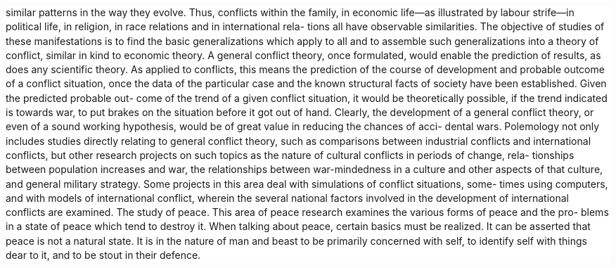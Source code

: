 similar patterns in the way they evolve. 
Thus, conflicts within the family, in 
economic life—as illustrated by labour 
strife—in political life, in religion, in 
race relations and in international rela- 
tions all have observable similarities. 
The objective of studies of these 
manifestations is to find the basic 
generalizations which apply to all and 
to assemble such generalizations into 
a theory of conflict, similar in kind to 
economic theory. 
A general conflict theory, once 
formulated, would enable the prediction 
of results, as does any scientific 
theory. As applied to conflicts, this 
means the prediction of the course of 
development and probable outcome 
of a conflict situation, once the data of 
the particular case and the known 
structural facts of society have been 
established. 
Given the predicted probable out- 
come of the trend of a given conflict 
situation, it would be theoretically 
possible, if the trend indicated is 
towards war, to put brakes on the 
situation before it got out of hand. 
Clearly, the development of a general 
conflict theory, or even of a sound 
working hypothesis, would be of great 
value in reducing the chances of acci- 
dental wars. 
Polemology not only includes studies 
directly relating to general conflict 
theory, such as comparisons between 
industrial conflicts and international 
conflicts, but other research projects 
on such topics as the nature of cultural 
conflicts in periods of change, rela- 
tionships between population increases 
and war, the relationships between 
war-mindedness in a culture and other 
aspects of that culture, and general 
military strategy. 
Some projects in this area deal with 
simulations of conflict situations, some- 
times using computers, and with 
models of international conflict, wherein 
the several national factors involved 
in the development of international 
conflicts are examined. 
The study of peace. This 
area of peace research examines the 
various forms of peace and the pro- 
blems in a state of peace which tend 
to destroy it. 
When talking about peace, certain 
basics must be realized. It can be 
asserted that peace is not a natural 
state. It is in the nature of man and 
beast to be primarily concerned with 
self, to identify self with things dear 
to it, and to be stout in their defence. 